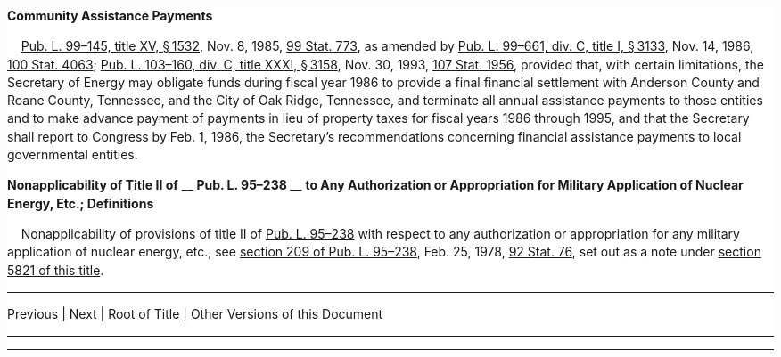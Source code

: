 __Community Assistance Payments__ 

    [Pub. L. 99–145, title XV, § 1532][/us/pl/99/145/s1532], Nov. 8, 1985, [99 Stat. 773][/us/stat/99/773], as amended by [Pub. L. 99–661, div. C, title I, § 3133][/us/pl/99/661/s3133], Nov. 14, 1986, [100 Stat. 4063][/us/stat/100/4063]; [Pub. L. 103–160, div. C, title XXXI, § 3158][/us/pl/103/160/s3158], Nov. 30, 1993, [107 Stat. 1956][/us/stat/107/1956], provided that, with certain limitations, the Secretary of Energy may obligate funds during fiscal year 1986 to provide a final financial settlement with Anderson County and Roane County, Tennessee, and the City of Oak Ridge, Tennessee, and terminate all annual assistance payments to those entities and to make advance payment of payments in lieu of property taxes for fiscal years 1986 through 1995, and that the Secretary shall report to Congress by Feb. 1, 1986, the Secretary’s recommendations concerning financial assistance payments to local governmental entities.

 __Nonapplicability of Title II of__  __[__  __Pub. L. 95–238__  __][/us/pl/95/238]__  __to Any Authorization or Appropriation for Military Application of Nuclear Energy, Etc.; Definitions__ 

    Nonapplicability of provisions of title II of [Pub. L. 95–238][/us/pl/95/238] with respect to any authorization or appropriation for any military application of nuclear energy, etc., see [section 209 of Pub. L. 95–238][/us/pl/95/238/s209], Feb. 25, 1978, [92 Stat. 76][/us/stat/92/76], set out as a note under [section 5821 of this title][/us/usc/t42/s5821].

----------

[Previous](./../../../../..//us/usc/t42/ch24/schVIII/m__us_usc_t42_ch24_schVIII.md) | [Next](./../../../../..//us/usc/t42/ch24/schVIII/m__us_usc_t42_s2392.md) | [Root of Title](./../../../../../) | [Other Versions of this Document](https://publicdocs.github.io/go/links?ns=uslm&ref=%2Fus%2Fusc%2Ft42%2Fs2391)

----------
----------

[/us/usc/t42/s2208]: https://publicdocs.github.io/go/links?ns=uslm&ref=%2Fus%2Fusc%2Ft42%2Fs2208
[/us/act/1955-08-04/ch543]: https://publicdocs.github.io/go/links?ns=uslm&ref=%2Fus%2Fact%2F1955-08-04%2Fch543
[/us/stat/69/481]: https://publicdocs.github.io/go/links?ns=uslm&ref=%2Fus%2Fstat%2F69%2F481
[/us/pl/90/190/s2]: https://publicdocs.github.io/go/links?ns=uslm&ref=%2Fus%2Fpl%2F90%2F190%2Fs2
[/us/stat/81/576]: https://publicdocs.github.io/go/links?ns=uslm&ref=%2Fus%2Fstat%2F81%2F576
[/us/pl/94/187/s601/1]: https://publicdocs.github.io/go/links?ns=uslm&ref=%2Fus%2Fpl%2F94%2F187%2Fs601%2F1
[/us/stat/89/1077]: https://publicdocs.github.io/go/links?ns=uslm&ref=%2Fus%2Fstat%2F89%2F1077
[/us/pl/95/238/s205/a]: https://publicdocs.github.io/go/links?ns=uslm&ref=%2Fus%2Fpl%2F95%2F238%2Fs205%2Fa
[/us/stat/92/60]: https://publicdocs.github.io/go/links?ns=uslm&ref=%2Fus%2Fstat%2F92%2F60
[/us/pl/104/106/s3161/c]: https://publicdocs.github.io/go/links?ns=uslm&ref=%2Fus%2Fpl%2F104%2F106%2Fs3161%2Fc
[/us/stat/110/627]: https://publicdocs.github.io/go/links?ns=uslm&ref=%2Fus%2Fstat%2F110%2F627
[/us/act/1950-09-30/ch1124]: https://publicdocs.github.io/go/links?ns=uslm&ref=%2Fus%2Fact%2F1950-09-30%2Fch1124
[/us/stat/64/1100]: https://publicdocs.github.io/go/links?ns=uslm&ref=%2Fus%2Fstat%2F64%2F1100
[/us/pl/103/382/s331/b]: https://publicdocs.github.io/go/links?ns=uslm&ref=%2Fus%2Fpl%2F103%2F382%2Fs331%2Fb
[/us/stat/108/3965]: https://publicdocs.github.io/go/links?ns=uslm&ref=%2Fus%2Fstat%2F108%2F3965
[/us/pl/104/106]: https://publicdocs.github.io/go/links?ns=uslm&ref=%2Fus%2Fpl%2F104%2F106
[/us/pl/95/238/s205/a/1]: https://publicdocs.github.io/go/links?ns=uslm&ref=%2Fus%2Fpl%2F95%2F238%2Fs205%2Fa%2F1
[/us/pl/95/238/s205/a/2]: https://publicdocs.github.io/go/links?ns=uslm&ref=%2Fus%2Fpl%2F95%2F238%2Fs205%2Fa%2F2
[/us/pl/94/187/s601/1]: https://publicdocs.github.io/go/links?ns=uslm&ref=%2Fus%2Fpl%2F94%2F187%2Fs601%2F1
[/us/pl/94/187/s601/2]: https://publicdocs.github.io/go/links?ns=uslm&ref=%2Fus%2Fpl%2F94%2F187%2Fs601%2F2
[/us/pl/94/187/s601/1]: https://publicdocs.github.io/go/links?ns=uslm&ref=%2Fus%2Fpl%2F94%2F187%2Fs601%2F1
[/us/pl/94/187/s601/1]: https://publicdocs.github.io/go/links?ns=uslm&ref=%2Fus%2Fpl%2F94%2F187%2Fs601%2F1
[/us/pl/90/190/s2/1]: https://publicdocs.github.io/go/links?ns=uslm&ref=%2Fus%2Fpl%2F90%2F190%2Fs2%2F1
[/us/pl/90/190/s2/2]: https://publicdocs.github.io/go/links?ns=uslm&ref=%2Fus%2Fpl%2F90%2F190%2Fs2%2F2
[/us/pl/90/190/s2/3]: https://publicdocs.github.io/go/links?ns=uslm&ref=%2Fus%2Fpl%2F90%2F190%2Fs2%2F3
[/us/pl/111/383/s3120]: https://publicdocs.github.io/go/links?ns=uslm&ref=%2Fus%2Fpl%2F111%2F383%2Fs3120
[/us/stat/124/4514]: https://publicdocs.github.io/go/links?ns=uslm&ref=%2Fus%2Fstat%2F124%2F4514
[/us/pl/105/119/s632]: https://publicdocs.github.io/go/links?ns=uslm&ref=%2Fus%2Fpl%2F105%2F119%2Fs632
[/us/stat/111/2523]: https://publicdocs.github.io/go/links?ns=uslm&ref=%2Fus%2Fstat%2F111%2F2523
[/us/pl/108/375/s3148]: https://publicdocs.github.io/go/links?ns=uslm&ref=%2Fus%2Fpl%2F108%2F375%2Fs3148
[/us/stat/118/2177]: https://publicdocs.github.io/go/links?ns=uslm&ref=%2Fus%2Fstat%2F118%2F2177
[/us/pl/109/364/s3119]: https://publicdocs.github.io/go/links?ns=uslm&ref=%2Fus%2Fpl%2F109%2F364%2Fs3119
[/us/stat/120/2509]: https://publicdocs.github.io/go/links?ns=uslm&ref=%2Fus%2Fstat%2F120%2F2509
[/us/usc/t42/s4321]: https://publicdocs.github.io/go/links?ns=uslm&ref=%2Fus%2Fusc%2Ft42%2Fs4321
[/us/usc/t42/s2391]: https://publicdocs.github.io/go/links?ns=uslm&ref=%2Fus%2Fusc%2Ft42%2Fs2391
[/us/pl/105/85]: https://publicdocs.github.io/go/links?ns=uslm&ref=%2Fus%2Fpl%2F105%2F85
[/us/pl/105/85/s3165]: https://publicdocs.github.io/go/links?ns=uslm&ref=%2Fus%2Fpl%2F105%2F85%2Fs3165
[/us/pl/105/85/s3165]: https://publicdocs.github.io/go/links?ns=uslm&ref=%2Fus%2Fpl%2F105%2F85%2Fs3165
[/us/stat/111/2050]: https://publicdocs.github.io/go/links?ns=uslm&ref=%2Fus%2Fstat%2F111%2F2050
[/us/pl/105/119/s632]: https://publicdocs.github.io/go/links?ns=uslm&ref=%2Fus%2Fpl%2F105%2F119%2Fs632

[/us/pl/105/119/s632/j]: https://publicdocs.github.io/go/links?ns=uslm&ref=%2Fus%2Fpl%2F105%2F119%2Fs632%2Fj
[/us/stat/111/2525]: https://publicdocs.github.io/go/links?ns=uslm&ref=%2Fus%2Fstat%2F111%2F2525
[/us/pl/99/145/s1532]: https://publicdocs.github.io/go/links?ns=uslm&ref=%2Fus%2Fpl%2F99%2F145%2Fs1532
[/us/stat/99/773]: https://publicdocs.github.io/go/links?ns=uslm&ref=%2Fus%2Fstat%2F99%2F773
[/us/pl/99/661/s3133]: https://publicdocs.github.io/go/links?ns=uslm&ref=%2Fus%2Fpl%2F99%2F661%2Fs3133
[/us/stat/100/4063]: https://publicdocs.github.io/go/links?ns=uslm&ref=%2Fus%2Fstat%2F100%2F4063
[/us/pl/103/160/s3158]: https://publicdocs.github.io/go/links?ns=uslm&ref=%2Fus%2Fpl%2F103%2F160%2Fs3158
[/us/stat/107/1956]: https://publicdocs.github.io/go/links?ns=uslm&ref=%2Fus%2Fstat%2F107%2F1956
[/us/pl/95/238]: https://publicdocs.github.io/go/links?ns=uslm&ref=%2Fus%2Fpl%2F95%2F238
[/us/pl/95/238]: https://publicdocs.github.io/go/links?ns=uslm&ref=%2Fus%2Fpl%2F95%2F238
[/us/pl/95/238/s209]: https://publicdocs.github.io/go/links?ns=uslm&ref=%2Fus%2Fpl%2F95%2F238%2Fs209
[/us/stat/92/76]: https://publicdocs.github.io/go/links?ns=uslm&ref=%2Fus%2Fstat%2F92%2F76
[/us/usc/t42/s5821]: https://publicdocs.github.io/go/links?ns=uslm&ref=%2Fus%2Fusc%2Ft42%2Fs5821